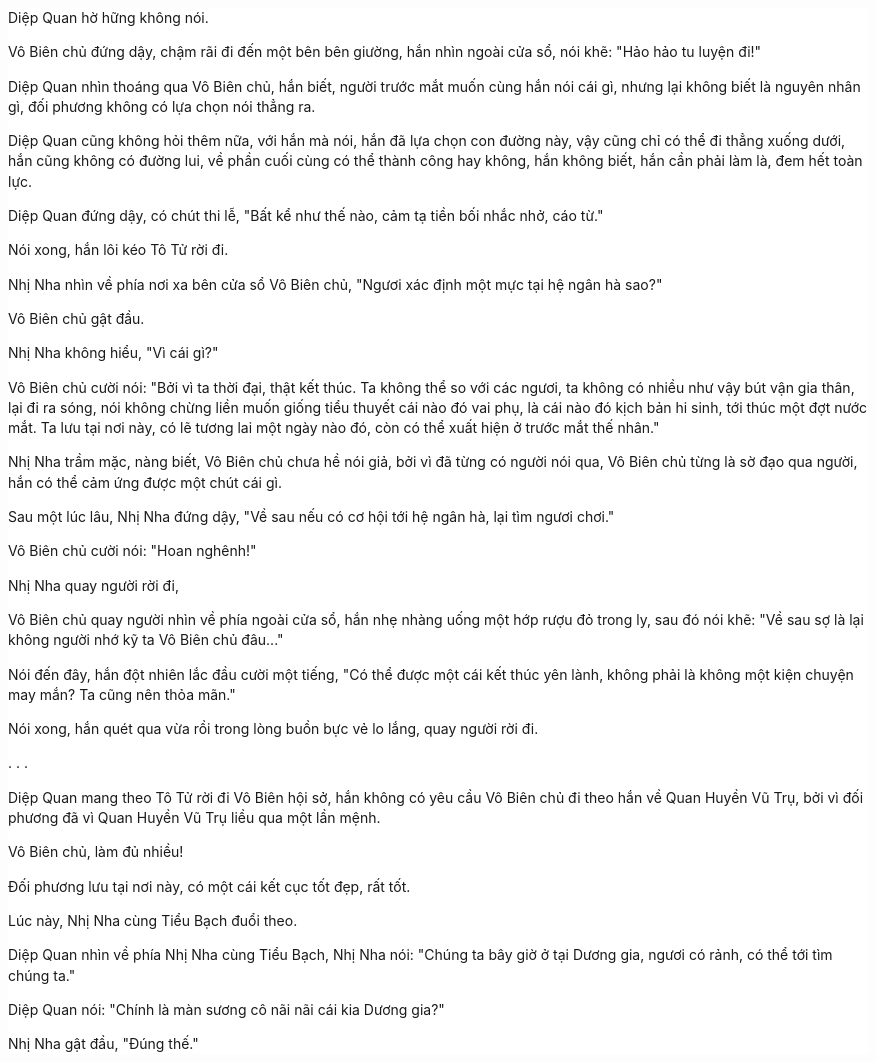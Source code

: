 Diệp Quan hờ hững không nói.

Vô Biên chủ đứng dậy, chậm rãi đi đến một bên bên giường, hắn nhìn ngoài cửa sổ, nói khẽ: "Hảo hảo tu luyện đi!"

Diệp Quan nhìn thoáng qua Vô Biên chủ, hắn biết, người trước mắt muốn cùng hắn nói cái gì, nhưng lại không biết là nguyên nhân gì, đối phương không có lựa chọn nói thẳng ra.

Diệp Quan cũng không hỏi thêm nữa, với hắn mà nói, hắn đã lựa chọn con đường này, vậy cũng chỉ có thể đi thẳng xuống dưới, hắn cũng không có đường lui, về phần cuối cùng có thể thành công hay không, hắn không biết, hắn cần phải làm là, đem hết toàn lực.

Diệp Quan đứng dậy, có chút thi lễ, "Bất kể như thế nào, cảm tạ tiền bối nhắc nhở, cáo từ."

Nói xong, hắn lôi kéo Tô Tử rời đi.

Nhị Nha nhìn về phía nơi xa bên cửa sổ Vô Biên chủ, "Ngươi xác định một mực tại hệ ngân hà sao?"

Vô Biên chủ gật đầu.

Nhị Nha không hiểu, "Vì cái gì?"

Vô Biên chủ cười nói: "Bởi vì ta thời đại, thật kết thúc. Ta không thể so với các ngươi, ta không có nhiều như vậy bút vận gia thân, lại đi ra sóng, nói không chừng liền muốn giống tiểu thuyết cái nào đó vai phụ, là cái nào đó kịch bản hi sinh, tới thúc một đợt nước mắt. Ta lưu tại nơi này, có lẽ tương lai một ngày nào đó, còn có thể xuất hiện ở trước mắt thế nhân."

Nhị Nha trầm mặc, nàng biết, Vô Biên chủ chưa hề nói giả, bởi vì đã từng có người nói qua, Vô Biên chủ từng là sờ đạo qua người, hắn có thể cảm ứng được một chút cái gì.

Sau một lúc lâu, Nhị Nha đứng dậy, "Về sau nếu có cơ hội tới hệ ngân hà, lại tìm ngươi chơi."

Vô Biên chủ cười nói: "Hoan nghênh!"

Nhị Nha quay người rời đi,

Vô Biên chủ quay người nhìn về phía ngoài cửa sổ, hắn nhẹ nhàng uống một hớp rượu đỏ trong ly, sau đó nói khẽ: "Về sau sợ là lại không người nhớ kỹ ta Vô Biên chủ đâu..."

Nói đến đây, hắn đột nhiên lắc đầu cười một tiếng, "Có thể được một cái kết thúc yên lành, không phải là không một kiện chuyện may mắn? Ta cũng nên thỏa mãn."

Nói xong, hắn quét qua vừa rồi trong lòng buồn bực vẻ lo lắng, quay người rời đi.

. . .

Diệp Quan mang theo Tô Tử rời đi Vô Biên hội sở, hắn không có yêu cầu Vô Biên chủ đi theo hắn về Quan Huyền Vũ Trụ, bởi vì đối phương đã vì Quan Huyền Vũ Trụ liều qua một lần mệnh.

Vô Biên chủ, làm đủ nhiều!

Đối phương lưu tại nơi này, có một cái kết cục tốt đẹp, rất tốt.

Lúc này, Nhị Nha cùng Tiểu Bạch đuổi theo.

Diệp Quan nhìn về phía Nhị Nha cùng Tiểu Bạch, Nhị Nha nói: "Chúng ta bây giờ ở tại Dương gia, ngươi có rảnh, có thể tới tìm chúng ta."

Diệp Quan nói: "Chính là màn sương cô nãi nãi cái kia Dương gia?"

Nhị Nha gật đầu, "Đúng thế."
